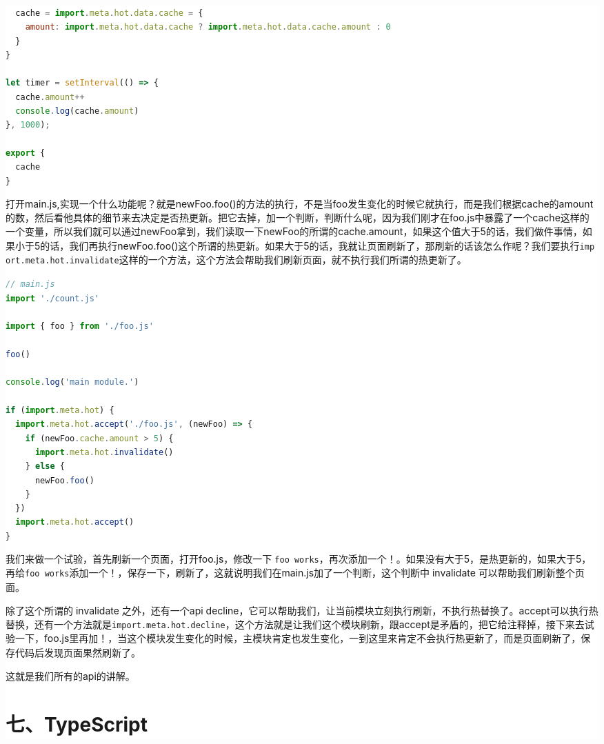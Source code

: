 ```js
  cache = import.meta.hot.data.cache = {
    amount: import.meta.hot.data.cache ? import.meta.hot.data.cache.amount : 0
  }
}

let timer = setInterval(() => {
  cache.amount++
  console.log(cache.amount)
}, 1000);

export {
  cache
}
```

打开main.js,实现一个什么功能呢？就是newFoo.foo()的方法的执行，不是当foo发生变化的时候它就执行，而是我们根据cache的amount的数，然后看他具体的细节来去决定是否热更新。把它去掉，加一个判断，判断什么呢，因为我们刚才在foo.js中暴露了一个cache这样的一个变量，所以我们就可以通过newFoo拿到，我们读取一下newFoo的所谓的cache.amount，如果这个值大于5的话，我们做件事情，如果小于5的话，我们再执行newFoo.foo()这个所谓的热更新。如果大于5的话，我就让页面刷新了，那刷新的话该怎么作呢？我们要执行`import.meta.hot.invalidate`这样的一个方法，这个方法会帮助我们刷新页面，就不执行我们所谓的热更新了。

```js
// main.js
import './count.js'

import { foo } from './foo.js'

foo()

console.log('main module.')

if (import.meta.hot) {
  import.meta.hot.accept('./foo.js', (newFoo) => {
    if (newFoo.cache.amount > 5) {
      import.meta.hot.invalidate()
    } else {
      newFoo.foo()
    }
  })
  import.meta.hot.accept()
}
```

我们来做一个试验，首先刷新一个页面，打开foo.js，修改一下 `foo works`，再次添加一个！。如果没有大于5，是热更新的，如果大于5，再给`foo works`添加一个！，保存一下，刷新了，这就说明我们在main.js加了一个判断，这个判断中 invalidate 可以帮助我们刷新整个页面。

除了这个所谓的 invalidate 之外，还有一个api decline，它可以帮助我们，让当前模块立刻执行刷新，不执行热替换了。accept可以执行热替换，还有一个方法就是`import.meta.hot.decline`，这个方法就是让我们这个模块刷新，跟accept是矛盾的，把它给注释掉，接下来去试验一下，foo.js里再加！，当这个模块发生变化的时候，主模块肯定也发生变化，一到这里来肯定不会执行热更新了，而是页面刷新了，保存代码后发现页面果然刷新了。

这就是我们所有的api的讲解。

# 七、TypeScript

